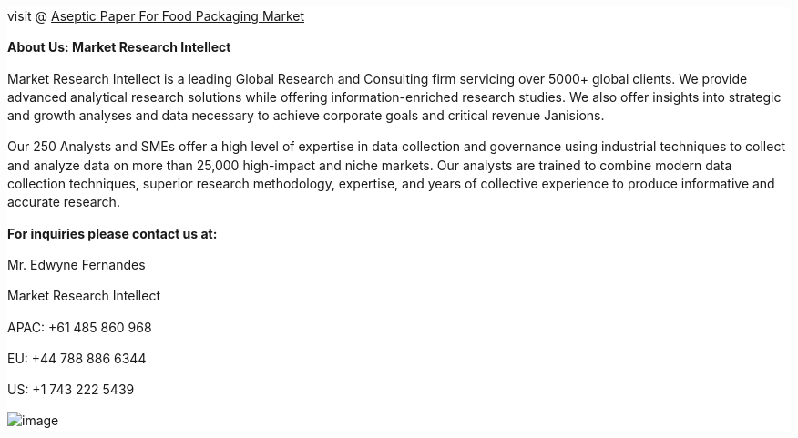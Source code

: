 visit&nbsp;@</strong>&nbsp;</span><span class="font-[700]"><a href="https://www.marketresearchintellect.com/product/global-aseptic-paper-for-food-packaging-market/?utm_source=Linkedin&utm_medium=848" target="_blank" data-tracking-control-name="article-ssr-frontend-pulse_little-text-block" data-tracking-will-navigate="" data-test-link="">Aseptic Paper For Food Packaging Market</a></span></p><p><strong><span class="font-[700]">About Us: Market Research Intellect</span></strong></p><p><span class="">Market Research Intellect is a leading Global Research and Consulting firm servicing over 5000+ global clients. We provide advanced analytical research solutions while offering information-enriched research studies.&nbsp;</span>We also offer insights into strategic and growth analyses and data necessary to achieve corporate goals and critical revenue Janisions.</p><p><span class="">Our 250 Analysts and SMEs offer a high level of expertise in data collection and governance using industrial techniques to collect and analyze data on more than 25,000 high-impact and niche markets. Our analysts are trained to combine modern data collection techniques, superior research methodology, expertise, and years of collective experience to produce informative and accurate research.</span></p><p><strong>For inquiries please contact us at:</strong></p><p>Mr. Edwyne Fernandes</p><p>Market Research Intellect</p><p>APAC: +61 485 860 968</p><p>EU: +44 788 886 6344</p><p>US: +1 743 222 5439</p>
![image](https://github.com/user-attachments/assets/1968ceee-977b-49b5-9190-44de53443a57)
